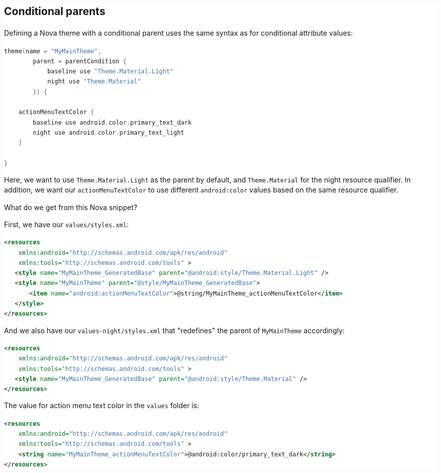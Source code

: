 ## Conditional parents

Defining a Nova theme with a conditional parent uses the same syntax as for conditional attribute values:

```kotlin
theme(name = "MyMainTheme",
        parent = parentCondition {
            baseline use "Theme.Material.Light"
            night use "Theme.Material"
        }) {

    actionMenuTextColor {
        baseline use android.color.primary_text_dark
        night use android.color.primary_text_light
    }

}
```

Here, we want to use `Theme.Material.Light` as the parent by default, and `Theme.Material` for the night resource qualifier. In addition, we want our `actionMenuTextColor` to use different `android:color` values based on the same resource qualifier.

What do we get from this Nova snippet?

First, we have our `values/styles.xml`:

```xml
<resources
	xmlns:android="http://schemas.android.com/apk/res/android"
	xmlns:tools="http://schemas.android.com/tools" >
   <style name="MyMainTheme_GeneratedBase" parent="@android:style/Theme.Material.Light" />
   <style name="MyMainTheme" parent="@style/MyMainTheme_GeneratedBase">
       <item name="android:actionMenuTextColor">@string/MyMainTheme_actionMenuTextColor</item>
   </style>
</resources>
```

And we also have our `values-night/styles.xml` that "redefines" the parent of `MyMainTheme` accordingly:

```xml
<resources
	xmlns:android="http://schemas.android.com/apk/res/android"
	xmlns:tools="http://schemas.android.com/tools" >
   <style name="MyMainTheme_GeneratedBase" parent="@android:style/Theme.Material" />
</resources>
```

The value for action menu text color in the `values` folder is:

```xml
<resources
	xmlns:android="http://schemas.android.com/apk/res/android"
	xmlns:tools="http://schemas.android.com/tools" >
    <string name="MyMainTheme_actionMenuTextColor">@android:color/primary_text_dark</string>
</resources>
```
